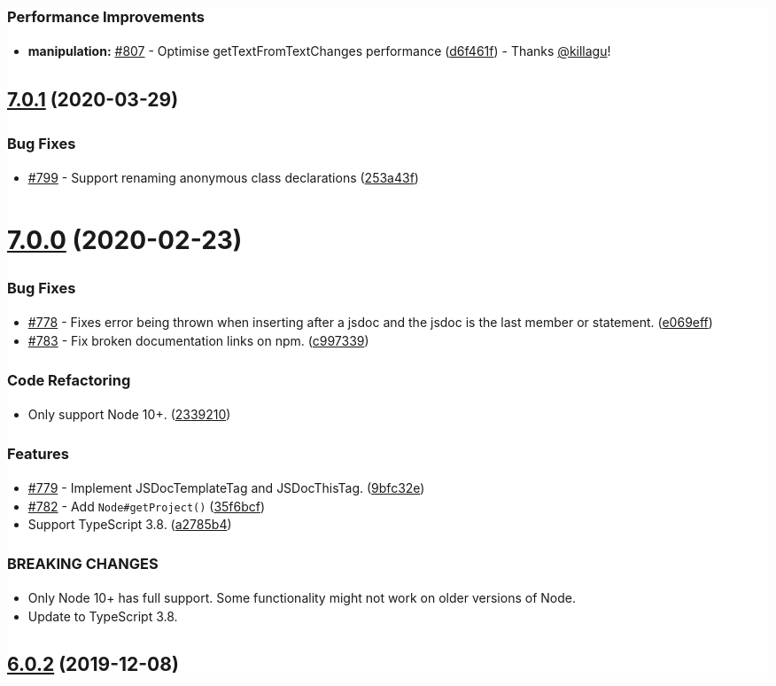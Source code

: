 
### Performance Improvements

* **manipulation:** [#807](https://github.com/dsherret/ts-morph/issues/807) - Optimise getTextFromTextChanges performance ([d6f461f](https://github.com/dsherret/ts-morph/commit/d6f461f)) - Thanks [@killagu](https://github.com/killagu)!



<a name="7.0.1"></a>
## [7.0.1](https://github.com/dsherret/ts-morph/compare/7.0.0...7.0.1) (2020-03-29)


### Bug Fixes

* [#799](https://github.com/dsherret/ts-morph/issues/799) - Support renaming anonymous class declarations ([253a43f](https://github.com/dsherret/ts-morph/commit/253a43f))



<a name="7.0.0"></a>
# [7.0.0](https://github.com/dsherret/ts-morph/compare/6.0.2...7.0.0) (2020-02-23)


### Bug Fixes

* [#778](https://github.com/dsherret/ts-morph/issues/778) - Fixes error being thrown when inserting after a jsdoc and the jsdoc is the last member or statement. ([e069eff](https://github.com/dsherret/ts-morph/commit/e069eff))
* [#783](https://github.com/dsherret/ts-morph/issues/783) - Fix broken documentation links on npm. ([c997339](https://github.com/dsherret/ts-morph/commit/c997339))


### Code Refactoring

* Only support Node 10+. ([2339210](https://github.com/dsherret/ts-morph/commit/2339210))


### Features

* [#779](https://github.com/dsherret/ts-morph/issues/779) - Implement JSDocTemplateTag and JSDocThisTag. ([9bfc32e](https://github.com/dsherret/ts-morph/commit/9bfc32e))
* [#782](https://github.com/dsherret/ts-morph/issues/782) - Add `Node#getProject()` ([35f6bcf](https://github.com/dsherret/ts-morph/commit/35f6bcf))
* Support TypeScript 3.8. ([a2785b4](https://github.com/dsherret/ts-morph/commit/a2785b4))

### BREAKING CHANGES

* Only Node 10+ has full support. Some functionality might not work on older versions of Node.
* Update to TypeScript 3.8.


<a name="6.0.2"></a>
## [6.0.2](https://github.com/dsherret/ts-morph/compare/6.0.1...6.0.2) (2019-12-08)
